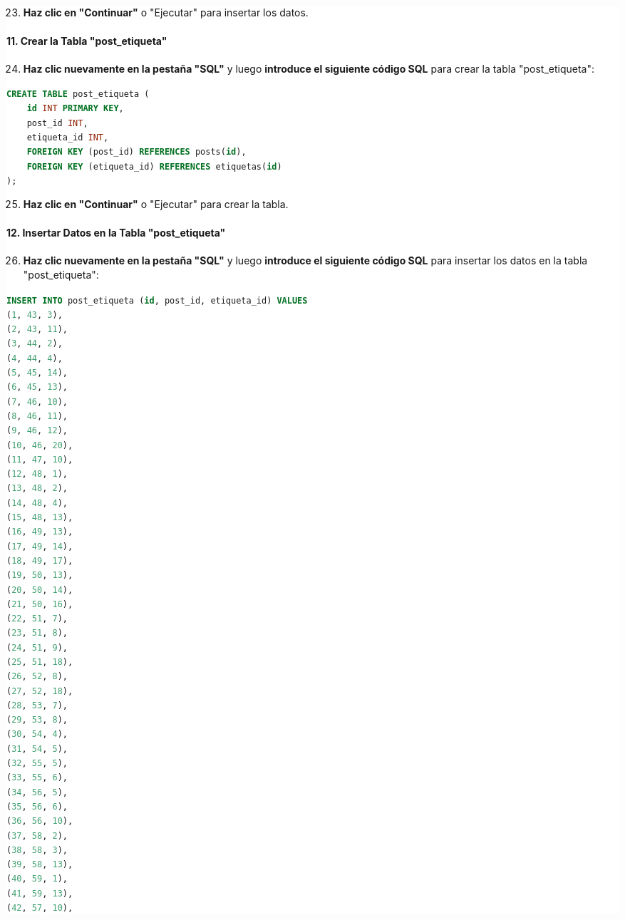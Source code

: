 23. **Haz clic en "Continuar"** o "Ejecutar" para insertar los datos.

#### 11. Crear la Tabla "post_etiqueta"
24. **Haz clic nuevamente en la pestaña "SQL"** y luego **introduce el siguiente código SQL** para crear la tabla "post_etiqueta":

```sql
CREATE TABLE post_etiqueta (
    id INT PRIMARY KEY,
    post_id INT,
    etiqueta_id INT,
    FOREIGN KEY (post_id) REFERENCES posts(id),
    FOREIGN KEY (etiqueta_id) REFERENCES etiquetas(id)
);
```

25. **Haz clic en "Continuar"** o "Ejecutar" para crear la tabla.

#### 12. Insertar Datos en la Tabla "post_etiqueta"
26. **Haz clic nuevamente en la pestaña "SQL"** y luego **introduce el siguiente código SQL** para insertar los datos en la tabla "post_etiqueta":

```sql
INSERT INTO post_etiqueta (id, post_id, etiqueta_id) VALUES
(1, 43, 3),
(2, 43, 11),
(3, 44, 2),
(4, 44, 4),
(5, 45, 14),
(6, 45, 13),
(7, 46, 10),
(8, 46, 11),
(9, 46, 12),
(10, 46, 20),
(11, 47, 10),
(12, 48, 1),
(13, 48, 2),
(14, 48, 4),
(15, 48, 13),
(16, 49, 13),
(17, 49, 14),
(18, 49, 17),
(19, 50, 13),
(20, 50, 14),
(21, 50, 16),
(22, 51, 7),
(23, 51, 8),
(24, 51, 9),
(25, 51, 18),
(26, 52, 8),
(27, 52, 18),
(28, 53, 7),
(29, 53, 8),
(30, 54, 4),
(31, 54, 5),
(32, 55, 5),
(33, 55, 6),
(34, 56, 5),
(35, 56, 6),
(36, 56, 10),
(37, 58, 2),
(38, 58, 3),
(39, 58, 13),
(40, 59, 1),
(41, 59, 13),
(42, 57, 10),
```
